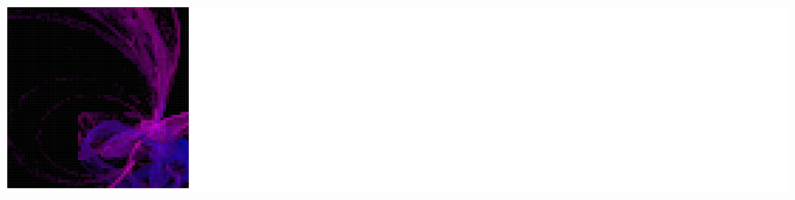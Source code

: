   <img src="imgs/00000000000000000000000000000000000000000000000000000000f134573e_0000000000000000000000000000000000000000000000000000000000047d33.svg" width="200" />